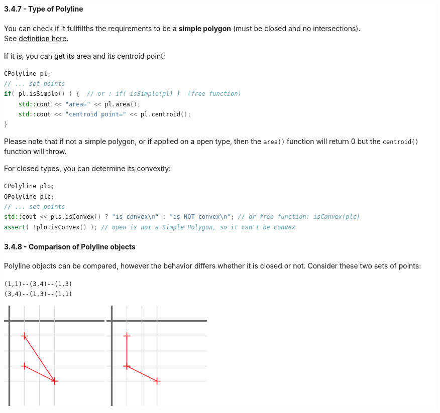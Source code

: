 #### 3.4.7 - Type of Polyline

You can check if it fullfilths the requirements to be a **simple polygon** (must be closed and no intersections).
<br>
See [definition here](https://en.wikipedia.org/wiki/Simple_polygon).


If it is, you can get its area and its centroid point:
```C++
CPolyline pl;
// ... set points
if( pl.isSimple() ) {  // or : if( isSimple(pl) )  (free function)
	std::cout << "area=" << pl.area();
	std::cout << "centroid point=" << pl.centroid();
}
```

Please note that if not a simple polygon, or if applied on a open type, then the `area()` function will return 0 but the `centroid()` function will throw.

For closed types, you can determine its convexity:
```C++
CPolyline plo;
OPolyline plc;
// ... set points
std::cout << pls.isConvex() ? "is convex\n" : "is NOT convex\n"; // or free function: isConvex(plc)
assert( !plo.isConvex() ); // open is not a Simple Polygon, so it can't be convex
```

#### 3.4.8 - Comparison of Polyline objects

Polyline objects can be compared, however the behavior differs whether it is closed or not.
Consider these two sets of points:
```
(1,1)--(3,4)--(1,3)
(3,4)--(1,3)--(1,1)
```

![First open Polyline](img/polyline2_o1.png)
![Second open Polyline](img/polyline2_o2.png)